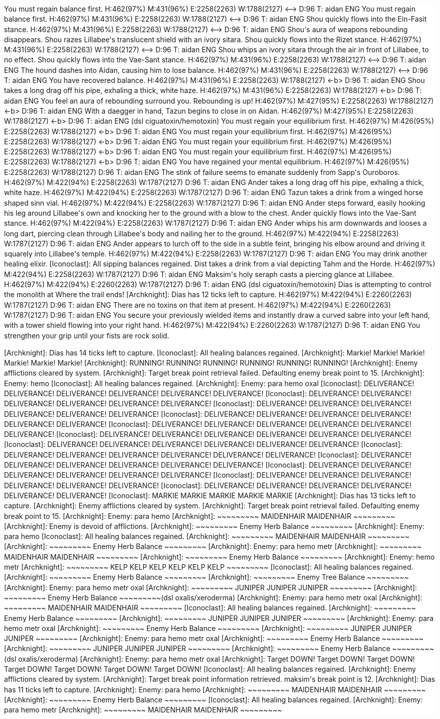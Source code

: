 You must regain balance first.
H:462(97%) M:431(96%) E:2258(2263) W:1788(2127) <--> <db> D:96 T: aidan ENG 
You must regain balance first.
H:462(97%) M:431(96%) E:2258(2263) W:1788(2127) <--> <db> D:96 T: aidan ENG 
Shou quickly flows into the Ein-Fasit stance.
H:462(97%) M:431(96%) E:2258(2263) W:1788(2127) <--> <db> D:96 T: aidan ENG 
Shou's aura of weapons rebounding disappears.
Shou razes Lillabee's translucent shield with an ivory sitara.
Shou quickly flows into the Rizet stance.
H:462(97%) M:431(96%) E:2258(2263) W:1788(2127) <--> <db> D:96 T: aidan ENG 
Shou whips an ivory sitara through the air in front of Lillabee, to no effect.
Shou quickly flows into the Vae-Sant stance.
H:462(97%) M:431(96%) E:2258(2263) W:1788(2127) <--> <db> D:96 T: aidan ENG 
The hound dashes into Aidan, causing him to lose balance.
H:462(97%) M:431(96%) E:2258(2263) W:1788(2127) <--> <db> D:96 T: aidan ENG 
You have recovered balance.
H:462(97%) M:431(96%) E:2258(2263) W:1788(2127) <-b> <db> D:96 T: aidan ENG 
Shou takes a long drag off his pipe, exhaling a thick, white haze.
H:462(97%) M:431(96%) E:2258(2263) W:1788(2127) <-b> <db> D:96 T: aidan ENG 
You feel an aura of rebounding surround you. Rebounding is up!
H:462(97%) M:427(95%) E:2258(2263) W:1788(2127) <-b> <db> D:96 T: aidan ENG 
With a daegger in hand, Tazun begins to close in on Aidan.
H:462(97%) M:427(95%) E:2258(2263) W:1788(2127) <-b> <db> D:96 T: aidan ENG 
(dsl ciguatoxin/hemotoxin)
You must regain your equilibrium first.
H:462(97%) M:426(95%) E:2258(2263) W:1788(2127) <-b> <db> D:96 T: aidan ENG 
You must regain your equilibrium first.
H:462(97%) M:426(95%) E:2258(2263) W:1788(2127) <-b> <db> D:96 T: aidan ENG 
You must regain your equilibrium first.
H:462(97%) M:426(95%) E:2258(2263) W:1788(2127) <-b> <db> D:96 T: aidan ENG 
You must regain your equilibrium first.
H:462(97%) M:426(95%) E:2258(2263) W:1788(2127) <-b> <db> D:96 T: aidan ENG 
You have regained your mental equilibrium.
H:462(97%) M:426(95%) E:2258(2263) W:1788(2127) <eb> <db> D:96 T: aidan ENG 
The stink of failure seems to emanate suddenly from Sapp's Ouroboros.
H:462(97%) M:422(94%) E:2258(2263) W:1787(2127) <eb> <db> D:96 T: aidan ENG 
Ander takes a long drag off his pipe, exhaling a thick, white haze.
H:462(97%) M:422(94%) E:2258(2263) W:1787(2127) <eb> <db> D:96 T: aidan ENG 
Tazun takes a drink from a winged horse shaped sinn vial.
H:462(97%) M:422(94%) E:2258(2263) W:1787(2127) <eb> <db> D:96 T: aidan ENG 
Ander steps forward, easily hooking his leg around Lillabee's own and knocking her to the ground with a blow to the chest.
Ander quickly flows into the Vae-Sant stance.
H:462(97%) M:422(94%) E:2258(2263) W:1787(2127) <eb> <db> D:96 T: aidan ENG 
Ander whips his arm downwards and looses a long dart, piercing clean through Lillabee's body and nailing her to the ground.
H:462(97%) M:422(94%) E:2258(2263) W:1787(2127) <eb> <db> D:96 T: aidan ENG 
Ander appears to lurch off to the side in a subtle feint, bringing his elbow around and driving it squarely into Lillabee's temple.
H:462(97%) M:422(94%) E:2258(2263) W:1787(2127) <eb> <db> D:96 T: aidan ENG 
You may drink another healing elixir.
[Iconoclast]: All sipping balances regained.
Dist takes a drink from a vial depicting Tahm and the Horde.
H:462(97%) M:422(94%) E:2258(2263) W:1787(2127) <eb> <db> D:96 T: aidan ENG 
Maksim's holy seraph casts a piercing glance at Lillabee.
H:462(97%) M:422(94%) E:2260(2263) W:1787(2127) <eb> <db> D:96 T: aidan ENG 
(dsl ciguatoxin/hemotoxin)
Dias is attempting to control the monolith at Where the trail ends!
[Archknight]: Dias has 12 ticks left to capture.
H:462(97%) M:422(94%) E:2260(2263) W:1787(2127) <eb> <db> D:96 T: aidan ENG 
There are no toxins on that item at present.
H:462(97%) M:422(94%) E:2260(2263) W:1787(2127) <eb> <db> D:96 T: aidan ENG 
You secure your previously wielded items and instantly draw a curved sabre into your left hand, with a tower shield flowing into your right hand.
H:462(97%) M:422(94%) E:2260(2263) W:1787(2127) <eb> <db> D:96 T: aidan ENG 
You strengthen your grip until your fists are rock solid.

[Archknight]: Dias has 14 ticks left to capture.
[Iconoclast]: All healing balances regained.
[Archknight]: Markie! Markie! Markie! Markie! Markie! Markie!
[Archknight]: RUNNING! RUNNING! RUNNING! RUNNING! RUNNING! RUNNING!
[Archknight]: Enemy afflictions cleared by system.
[Archknight]: Target break point retrieval failed. Defaulting enemy break point to 15.
[Archknight]: Enemy: hemo 
[Iconoclast]: All healing balances regained.
[Archknight]: Enemy: para hemo oxal 
[Iconoclast]: DELIVERANCE! DELIVERANCE! DELIVERANCE! DELIVERANCE! DELIVERANCE! DELIVERANCE!
[Iconoclast]: DELIVERANCE! DELIVERANCE! DELIVERANCE! DELIVERANCE! DELIVERANCE! DELIVERANCE!
[Iconoclast]: DELIVERANCE! DELIVERANCE! DELIVERANCE! DELIVERANCE! DELIVERANCE! DELIVERANCE!
[Iconoclast]: DELIVERANCE! DELIVERANCE! DELIVERANCE! DELIVERANCE! DELIVERANCE! DELIVERANCE!
[Iconoclast]: DELIVERANCE! DELIVERANCE! DELIVERANCE! DELIVERANCE! DELIVERANCE! DELIVERANCE!
[Iconoclast]: DELIVERANCE! DELIVERANCE! DELIVERANCE! DELIVERANCE! DELIVERANCE! DELIVERANCE!
[Iconoclast]: DELIVERANCE! DELIVERANCE! DELIVERANCE! DELIVERANCE! DELIVERANCE! DELIVERANCE!
[Iconoclast]: DELIVERANCE! DELIVERANCE! DELIVERANCE! DELIVERANCE! DELIVERANCE! DELIVERANCE!
[Iconoclast]: DELIVERANCE! DELIVERANCE! DELIVERANCE! DELIVERANCE! DELIVERANCE! DELIVERANCE!
[Iconoclast]: DELIVERANCE! DELIVERANCE! DELIVERANCE! DELIVERANCE! DELIVERANCE! DELIVERANCE!
[Iconoclast]: DELIVERANCE! DELIVERANCE! DELIVERANCE! DELIVERANCE! DELIVERANCE! DELIVERANCE!
[Iconoclast]: DELIVERANCE! DELIVERANCE! DELIVERANCE! DELIVERANCE! DELIVERANCE! DELIVERANCE!
[Iconoclast]: MARKIE MARKIE MARKIE MARKIE MARKIE
[Archknight]: Dias has 13 ticks left to capture.
[Archknight]: Enemy afflictions cleared by system.
[Archknight]: Target break point retrieval failed. Defaulting enemy break point to 15.
[Archknight]: Enemy: para hemo 
[Archknight]: ~~~~~~~~~  MAIDENHAIR MAIDENHAIR ~~~~~~~~~
[Archknight]: Enemy is devoid of afflictions.
[Archknight]: ~~~~~~~~~ Enemy Herb Balance ~~~~~~~~~
[Archknight]: Enemy: para hemo 
[Iconoclast]: All healing balances regained.
[Archknight]: ~~~~~~~~~  MAIDENHAIR MAIDENHAIR ~~~~~~~~~
[Archknight]: ~~~~~~~~~ Enemy Herb Balance ~~~~~~~~~
[Archknight]: Enemy: para hemo metr 
[Archknight]: ~~~~~~~~~  MAIDENHAIR MAIDENHAIR ~~~~~~~~~
[Archknight]: ~~~~~~~~~ Enemy Herb Balance ~~~~~~~~~
[Archknight]: Enemy: hemo metr 
[Archknight]: ~~~~~~~~~  KELP KELP KELP KELP KELP KELP ~~~~~~~~~
[Iconoclast]: All healing balances regained.
[Archknight]: ~~~~~~~~~ Enemy Herb Balance ~~~~~~~~~
[Archknight]: ~~~~~~~~~ Enemy Tree Balance ~~~~~~~~~
[Archknight]: Enemy: para hemo metr oxal 
[Archknight]: ~~~~~~~~~  JUNIPER JUNIPER JUNIPER ~~~~~~~~~
[Archknight]: ~~~~~~~~~ Enemy Herb Balance ~~~~~~~~~(dsl oxalis/xeroderma)
[Archknight]: Enemy: para hemo metr oxal 
[Archknight]: ~~~~~~~~~  MAIDENHAIR MAIDENHAIR ~~~~~~~~~
[Iconoclast]: All healing balances regained.
[Archknight]: ~~~~~~~~~ Enemy Herb Balance ~~~~~~~~~
[Archknight]: ~~~~~~~~~  JUNIPER JUNIPER JUNIPER ~~~~~~~~~
[Archknight]: Enemy: para hemo metr oxal 
[Archknight]: ~~~~~~~~~ Enemy Herb Balance ~~~~~~~~~
[Archknight]: ~~~~~~~~~  JUNIPER JUNIPER JUNIPER ~~~~~~~~~
[Archknight]: Enemy: para hemo metr oxal 
[Archknight]: ~~~~~~~~~ Enemy Herb Balance ~~~~~~~~~
[Archknight]: ~~~~~~~~~  JUNIPER JUNIPER JUNIPER ~~~~~~~~~
[Archknight]: ~~~~~~~~~ Enemy Herb Balance ~~~~~~~~~(dsl oxalis/xeroderma)
[Archknight]: Enemy: para hemo metr oxal 
[Archknight]: Target DOWN! Target DOWN! Target DOWN! Target DOWN! Target DOWN! Target DOWN! Target DOWN!
[Iconoclast]: All healing balances regained.
[Archknight]: Enemy afflictions cleared by system.
[Archknight]: Target break point information retrieved. maksim's break point is 12.
[Archknight]: Dias has 11 ticks left to capture.
[Archknight]: Enemy: para hemo 
[Archknight]: ~~~~~~~~~  MAIDENHAIR MAIDENHAIR ~~~~~~~~~
[Archknight]: ~~~~~~~~~ Enemy Herb Balance ~~~~~~~~~
[Iconoclast]: All healing balances regained.
[Archknight]: Enemy: para hemo metr 
[Archknight]: ~~~~~~~~~  MAIDENHAIR MAIDENHAIR ~~~~~~~~~